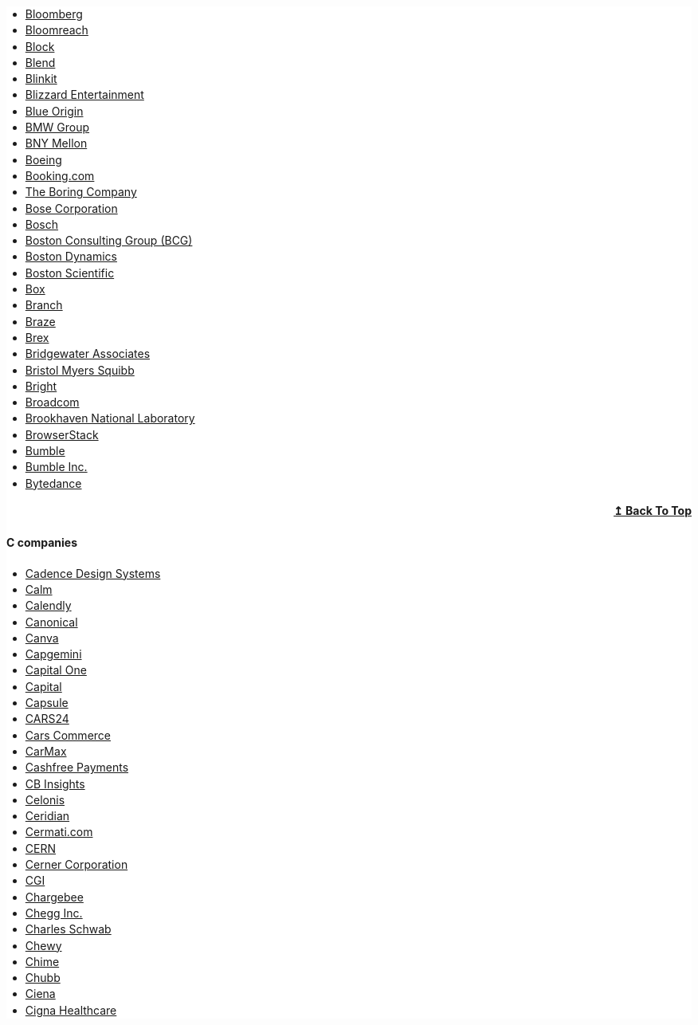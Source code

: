 * [Bloomberg](https://www.linkedin.com/company/bloomberg/jobs/)
* [Bloomreach](https://www.linkedin.com/company/bloomreach/jobs/)
* [Block](https://www.linkedin.com/company/block-/jobs/)
* [Blend](https://www.linkedin.com/company/blendlabs/jobs/)
* [Blinkit](https://www.linkedin.com/company/letsblinkit/jobs/)
* [Blizzard Entertainment](https://www.linkedin.com/company/blizzard-entertainment/jobs/)
* [Blue Origin](https://www.linkedin.com/company/blue-origin/jobs/)
* [BMW Group](https://www.linkedin.com/company/bmw-group/jobs/)
* [BNY Mellon](https://www.linkedin.com/company/bny-mellon/jobs/)
* [Boeing](https://www.linkedin.com/company/boeing/jobs/)
* [Booking.com](https://www.linkedin.com/company/booking.com/jobs/)
* [The Boring Company](https://www.linkedin.com/company/tbc-theboringcompany/jobs/)
* [Bose Corporation](https://www.linkedin.com/company/bose-corporation/jobs/)
* [Bosch](https://www.linkedin.com/company/bosch/jobs/)
* [Boston Consulting Group (BCG)](https://www.linkedin.com/company/boston-consulting-group/jobs/)
* [Boston Dynamics](https://www.linkedin.com/company/boston-dynamics/jobs/)
* [Boston Scientific](https://www.linkedin.com/company/boston-scientific/jobs/)
* [Box](https://www.linkedin.com/company/box/jobs/)
* [Branch](https://www.linkedin.com/company/branch-co/jobs/)
* [Braze](https://www.linkedin.com/company/braze/jobs/)
* [Brex](https://www.linkedin.com/company/brex/jobs/)
* [Bridgewater Associates](https://www.linkedin.com/company/bridgewater-associates/jobs/)
* [Bristol Myers Squibb](https://www.linkedin.com/company/bristol-myers-squibb/jobs/)
* [Bright](https://www.linkedin.com/company/brightcom/jobs/)
* [Broadcom](https://www.linkedin.com/company/broadcom/jobs/)
* [Brookhaven National Laboratory](https://www.linkedin.com/company/brookhavenlab/jobs/)
* [BrowserStack](https://www.linkedin.com/company/browserstack/jobs/)
* [Bumble](https://www.linkedin.com/company/bumble/jobs/)
* [Bumble Inc.](https://www.linkedin.com/company/bumbleinc/jobs/)
* [Bytedance](https://www.linkedin.com/company/bytedance/jobs/)

<div align="right" dir="auto">
  <b><a href="#Company-wise">↥ Back To Top</a></b>
</div>

<h4>C companies</h4>
  
* [Cadence Design Systems](https://www.linkedin.com/company/cadence-design-systems/jobs/)
* [Calm](https://www.linkedin.com/company/calm/jobs/)
* [Calendly](https://www.linkedin.com/company/calendly/jobs/)
* [Canonical](https://www.linkedin.com/company/canonical/jobs/)
* [Canva](https://www.linkedin.com/company/canva/jobs/)
* [Capgemini](https://www.linkedin.com/company/capgemini/jobs/)
* [Capital One](https://www.linkedin.com/company/capital-one/jobs/)
* [Capital](https://www.linkedin.com/company/capitalgroup/jobs/)
* [Capsule](https://www.linkedin.com/company/capsule8/jobs/)
* [CARS24](https://www.linkedin.com/company/cars24/jobs/)
* [Cars Commerce](https://www.linkedin.com/company/cars-commerce/jobs/)
* [CarMax](https://www.linkedin.com/company/carmax/jobs/)
* [Cashfree Payments](https://www.linkedin.com/company/cashfree/jobs/)
* [CB Insights](https://www.linkedin.com/company/cb-insights/jobs/)
* [Celonis](https://www.linkedin.com/company/celonis/jobs/)
* [Ceridian](https://www.linkedin.com/company/ceridian/jobs/)
* [Cermati.com](https://www.linkedin.com/company/cermati/jobs/)
* [CERN](https://www.linkedin.com/company/cern/jobs/)
* [Cerner Corporation](https://www.linkedin.com/company/cerner-corporation/jobs/)
* [CGI](https://www.linkedin.com/company/cgi/jobs/)
* [Chargebee](https://www.linkedin.com/company/chargebee/jobs/)
* [Chegg Inc.](https://www.linkedin.com/company/chegg-inc-/jobs/)
* [Charles Schwab](https://www.linkedin.com/company/charles-schwab/jobs/)
* [Chewy](https://www.linkedin.com/company/chewy-com/jobs/)
* [Chime](https://www.linkedin.com/company/chime/jobs/)
* [Chubb](https://www.linkedin.com/company/chubb/jobs/)
* [Ciena](https://www.linkedin.com/company/ciena/jobs/)
* [Cigna Healthcare](https://www.linkedin.com/company/cignahealthcare/jobs/)
